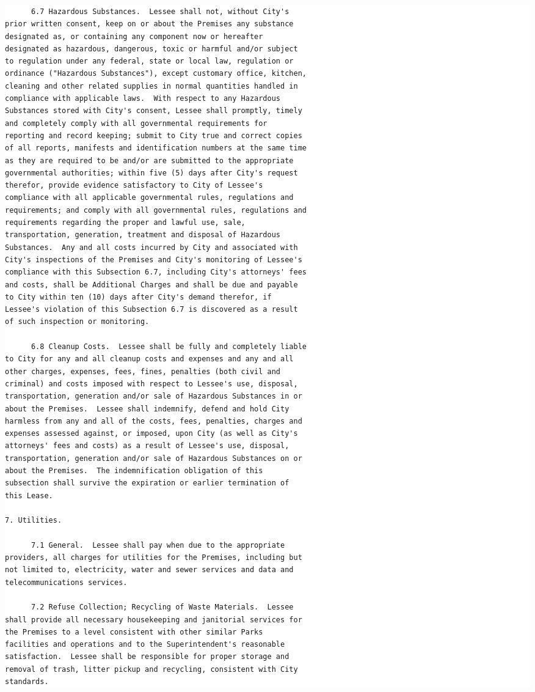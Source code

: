           6.7 Hazardous Substances.  Lessee shall not, without City's  
    prior written consent, keep on or about the Premises any substance  
    designated as, or containing any component now or hereafter  
    designated as hazardous, dangerous, toxic or harmful and/or subject  
    to regulation under any federal, state or local law, regulation or  
    ordinance ("Hazardous Substances"), except customary office, kitchen,  
    cleaning and other related supplies in normal quantities handled in  
    compliance with applicable laws.  With respect to any Hazardous  
    Substances stored with City's consent, Lessee shall promptly, timely  
    and completely comply with all governmental requirements for  
    reporting and record keeping; submit to City true and correct copies  
    of all reports, manifests and identification numbers at the same time  
    as they are required to be and/or are submitted to the appropriate  
    governmental authorities; within five (5) days after City's request  
    therefor, provide evidence satisfactory to City of Lessee's  
    compliance with all applicable governmental rules, regulations and  
    requirements; and comply with all governmental rules, regulations and  
    requirements regarding the proper and lawful use, sale,  
    transportation, generation, treatment and disposal of Hazardous  
    Substances.  Any and all costs incurred by City and associated with  
    City's inspections of the Premises and City's monitoring of Lessee's  
    compliance with this Subsection 6.7, including City's attorneys' fees  
    and costs, shall be Additional Charges and shall be due and payable  
    to City within ten (10) days after City's demand therefor, if  
    Lessee's violation of this Subsection 6.7 is discovered as a result  
    of such inspection or monitoring.  
  
          6.8 Cleanup Costs.  Lessee shall be fully and completely liable  
    to City for any and all cleanup costs and expenses and any and all  
    other charges, expenses, fees, fines, penalties (both civil and  
    criminal) and costs imposed with respect to Lessee's use, disposal,  
    transportation, generation and/or sale of Hazardous Substances in or  
    about the Premises.  Lessee shall indemnify, defend and hold City  
    harmless from any and all of the costs, fees, penalties, charges and  
    expenses assessed against, or imposed, upon City (as well as City's  
    attorneys' fees and costs) as a result of Lessee's use, disposal,  
    transportation, generation and/or sale of Hazardous Substances on or  
    about the Premises.  The indemnification obligation of this  
    subsection shall survive the expiration or earlier termination of  
    this Lease.  
  
    7. Utilities.  
  
          7.1 General.  Lessee shall pay when due to the appropriate  
    providers, all charges for utilities for the Premises, including but  
    not limited to, electricity, water and sewer services and data and  
    telecommunications services.  
  
          7.2 Refuse Collection; Recycling of Waste Materials.  Lessee  
    shall provide all necessary housekeeping and janitorial services for  
    the Premises to a level consistent with other similar Parks  
    facilities and operations and to the Superintendent's reasonable  
    satisfaction.  Lessee shall be responsible for proper storage and  
    removal of trash, litter pickup and recycling, consistent with City  
    standards.  
  